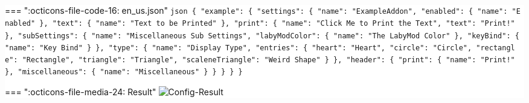 === ":octicons-file-code-16: en_us.json"
    ``` json
    {
      "example": {
        "settings": {
          "name": "ExampleAddon",
          "enabled": {
            "name": "Enabled"
          },
          "text": {
            "name": "Text to be Printed"
          },
          "print": {
            "name": "Click Me to Print the Text",
            "text": "Print!"
          },
          "subSettings": {
            "name": "Miscellaneous Sub Settings",
            "labyModColor": {
              "name": "The LabyMod Color"
            },
            "keyBind": {
              "name": "Key Bind"
            }
          },
          "type": {
            "name": "Display Type",
            "entries": {
              "heart": "Heart",
              "circle": "Circle",
              "rectangle": "Rectangle",
              "triangle": "Triangle",
              "scaleneTriangle": "Weird Shape"
            }
          },
          "header": {
            "print": {
              "name": "Print!"
            },
            "miscellaneous": {
              "name": "Miscellaneous"
            }
          }
        }
      }
    }
    ```

=== ":octicons-file-media-24: Result"
    ![Config-Result](/assets/files/screenshots/config-example.gif)
